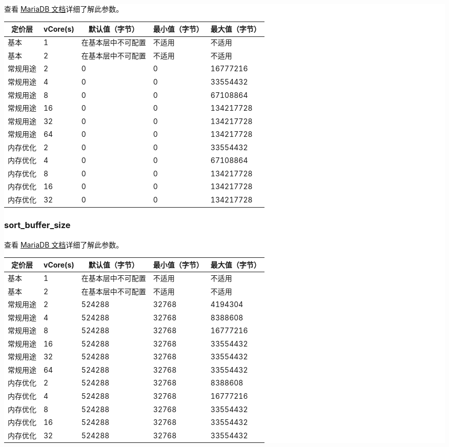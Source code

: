 查看 [MariaDB 文档](https://mariadb.com/kb/en/server-system-variables/#query_cache_size)详细了解此参数。

|**定价层**|**vCore(s)**|**默认值（字节）**|**最小值（字节）**|**最大值（字节）**|
|---|---|---|---|---|
|基本|1|在基本层中不可配置|不适用|不适用|
|基本|2|在基本层中不可配置|不适用|不适用|
|常规用途|2|0|0|16777216|
|常规用途|4|0|0|33554432|
|常规用途|8|0|0|67108864|
|常规用途|16|0|0|134217728|
|常规用途|32|0|0|134217728|
|常规用途|64|0|0|134217728|
|内存优化|2|0|0|33554432|
|内存优化|4|0|0|67108864|
|内存优化|8|0|0|134217728|
|内存优化|16|0|0|134217728|
|内存优化|32|0|0|134217728|

### <a name="sort_buffer_size"></a>sort_buffer_size

查看 [MariaDB 文档](https://mariadb.com/kb/en/server-system-variables/#sort_buffer_size)详细了解此参数。

|**定价层**|**vCore(s)**|**默认值（字节）**|**最小值（字节）**|**最大值（字节）**|
|---|---|---|---|---|
|基本|1|在基本层中不可配置|不适用|不适用|
|基本|2|在基本层中不可配置|不适用|不适用|
|常规用途|2|524288|32768|4194304|
|常规用途|4|524288|32768|8388608|
|常规用途|8|524288|32768|16777216|
|常规用途|16|524288|32768|33554432|
|常规用途|32|524288|32768|33554432|
|常规用途|64|524288|32768|33554432|
|内存优化|2|524288|32768|8388608|
|内存优化|4|524288|32768|16777216|
|内存优化|8|524288|32768|33554432|
|内存优化|16|524288|32768|33554432|
|内存优化|32|524288|32768|33554432|
